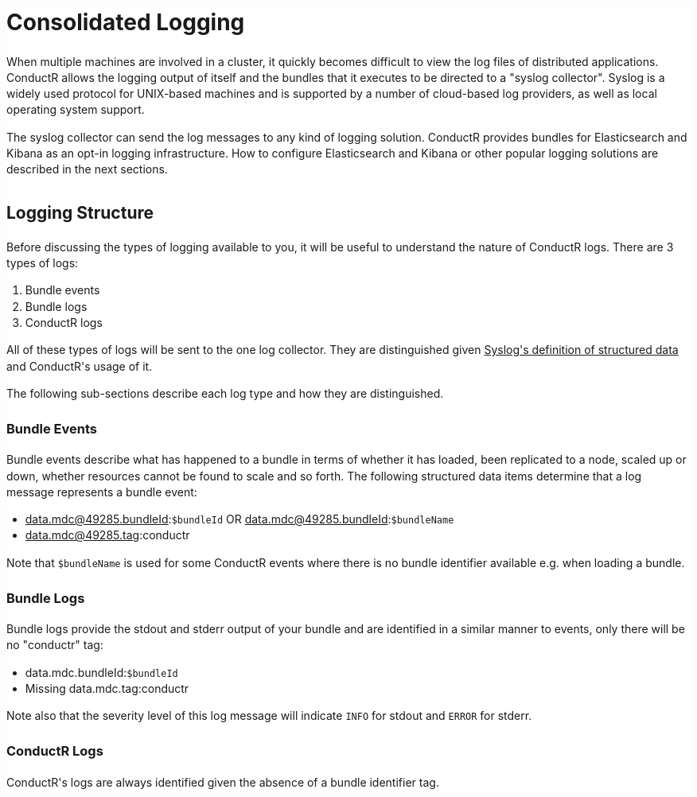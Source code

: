 # Consolidated Logging

When multiple machines are involved in a cluster, it quickly becomes difficult to view the log files of distributed applications. ConductR allows the logging output of itself and the bundles that it executes to be directed to a "syslog collector". Syslog is a widely used protocol for UNIX-based machines and is supported by a number of cloud-based log providers, as well as local operating system support.

The syslog collector can send the log messages to any kind of logging solution. ConductR provides bundles for Elasticsearch and Kibana as an opt-in logging infrastructure. How to configure Elasticsearch and Kibana or other popular logging solutions are described in the next sections.

## Logging Structure

Before discussing the types of logging available to you, it will be useful to understand the nature of ConductR logs. There are 3 types of logs:

1. Bundle events
2. Bundle logs
3. ConductR logs

All of these types of logs will be sent to the one log collector. They are distinguished given [Syslog's definition of structured data](https://tools.ietf.org/html/rfc5424) and ConductR's usage of it.

The following sub-sections describe each log type and how they are distinguished.

### Bundle Events

Bundle events describe what has happened to a bundle in terms of whether it has loaded, been replicated to a node, scaled up or down, whether resources cannot be found to scale and so forth. The following structured data items determine that a log message represents a bundle event:

* data.mdc@49285.bundleId:`$bundleId` OR data.mdc@49285.bundleId:`$bundleName`
* data.mdc@49285.tag:conductr

Note that `$bundleName` is used for some ConductR events where there is no bundle identifier available e.g. when loading a bundle.

### Bundle Logs

Bundle logs provide the stdout and stderr output of your bundle and are identified in a similar manner to events, only there will be no "conductr" tag:

* data.mdc.bundleId:`$bundleId`
* Missing data.mdc.tag:conductr

Note also that the severity level of this log message will indicate `INFO` for stdout and `ERROR` for stderr.

### ConductR Logs

ConductR's logs are always identified given the absence of a bundle identifier tag.
